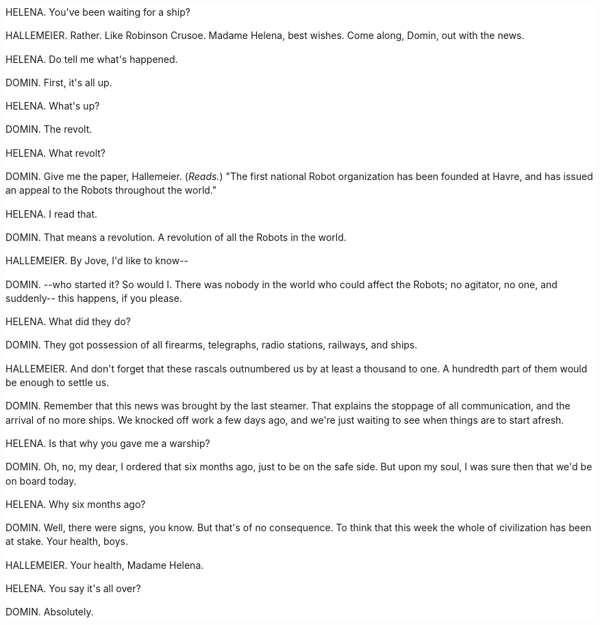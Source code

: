 HELENA. You\'ve been waiting for a ship?

HALLEMEIER. Rather. Like Robinson Crusoe. Madame Helena, best wishes.
Come along, Domin, out with the news.

HELENA. Do tell me what\'s happened.

DOMIN. First, it\'s all up.

HELENA. What\'s up?

DOMIN. The revolt.

HELENA. What revolt?

DOMIN. Give me the paper, Hallemeier. (*Reads.*) \"The first national
Robot organization has been founded at Havre, and has issued an appeal
to the Robots throughout the world.\"

HELENA. I read that.

DOMIN. That means a revolution. A revolution of all the Robots in the
world.

HALLEMEIER. By Jove, I\'d like to know\--

DOMIN. \--who started it? So would I. There was nobody in the world who
could affect the Robots; no agitator, no one, and suddenly\-- this
happens, if you please.

HELENA. What did they do?

DOMIN. They got possession of all firearms, telegraphs, radio stations,
railways, and ships.

HALLEMEIER. And don\'t forget that these rascals outnumbered us by at
least a thousand to one. A hundredth part of them would be enough to
settle us.

DOMIN. Remember that this news was brought by the last steamer. That
explains the stoppage of all communication, and the arrival of no more
ships. We knocked off work a few days ago, and we\'re just waiting to
see when things are to start afresh.

HELENA. Is that why you gave me a warship?

DOMIN. Oh, no, my dear, I ordered that six months ago, just to be on the
safe side. But upon my soul, I was sure then that we\'d be on board
today.

HELENA. Why six months ago?

DOMIN. Well, there were signs, you know. But that\'s of no consequence.
To think that this week the whole of civilization has been at stake.
Your health, boys.

HALLEMEIER. Your health, Madame Helena.

HELENA. You say it\'s all over?

DOMIN. Absolutely.
